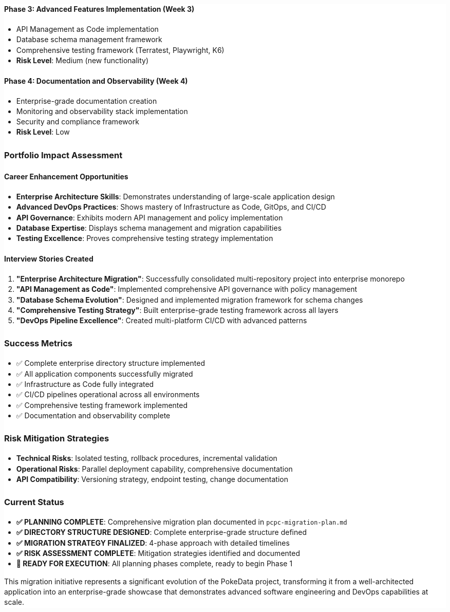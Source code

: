 #### **Phase 3: Advanced Features Implementation (Week 3)**
- API Management as Code implementation
- Database schema management framework
- Comprehensive testing framework (Terratest, Playwright, K6)
- **Risk Level**: Medium (new functionality)

#### **Phase 4: Documentation and Observability (Week 4)**
- Enterprise-grade documentation creation
- Monitoring and observability stack implementation
- Security and compliance framework
- **Risk Level**: Low

### **Portfolio Impact Assessment**

#### **Career Enhancement Opportunities**
- **Enterprise Architecture Skills**: Demonstrates understanding of large-scale application design
- **Advanced DevOps Practices**: Shows mastery of Infrastructure as Code, GitOps, and CI/CD
- **API Governance**: Exhibits modern API management and policy implementation
- **Database Expertise**: Displays schema management and migration capabilities
- **Testing Excellence**: Proves comprehensive testing strategy implementation

#### **Interview Stories Created**
1. **"Enterprise Architecture Migration"**: Successfully consolidated multi-repository project into enterprise monorepo
2. **"API Management as Code"**: Implemented comprehensive API governance with policy management
3. **"Database Schema Evolution"**: Designed and implemented migration framework for schema changes
4. **"Comprehensive Testing Strategy"**: Built enterprise-grade testing framework across all layers
5. **"DevOps Pipeline Excellence"**: Created multi-platform CI/CD with advanced patterns

### **Success Metrics**
- ✅ Complete enterprise directory structure implemented
- ✅ All application components successfully migrated
- ✅ Infrastructure as Code fully integrated
- ✅ CI/CD pipelines operational across all environments
- ✅ Comprehensive testing framework implemented
- ✅ Documentation and observability complete

### **Risk Mitigation Strategies**
- **Technical Risks**: Isolated testing, rollback procedures, incremental validation
- **Operational Risks**: Parallel deployment capability, comprehensive documentation
- **API Compatibility**: Versioning strategy, endpoint testing, change documentation

### **Current Status**
- **✅ PLANNING COMPLETE**: Comprehensive migration plan documented in `pcpc-migration-plan.md`
- **✅ DIRECTORY STRUCTURE DESIGNED**: Complete enterprise-grade structure defined
- **✅ MIGRATION STRATEGY FINALIZED**: 4-phase approach with detailed timelines
- **✅ RISK ASSESSMENT COMPLETE**: Mitigation strategies identified and documented
- **🔄 READY FOR EXECUTION**: All planning phases complete, ready to begin Phase 1

This migration initiative represents a significant evolution of the PokeData project, transforming it from a well-architected application into an enterprise-grade showcase that demonstrates advanced software engineering and DevOps capabilities at scale.
